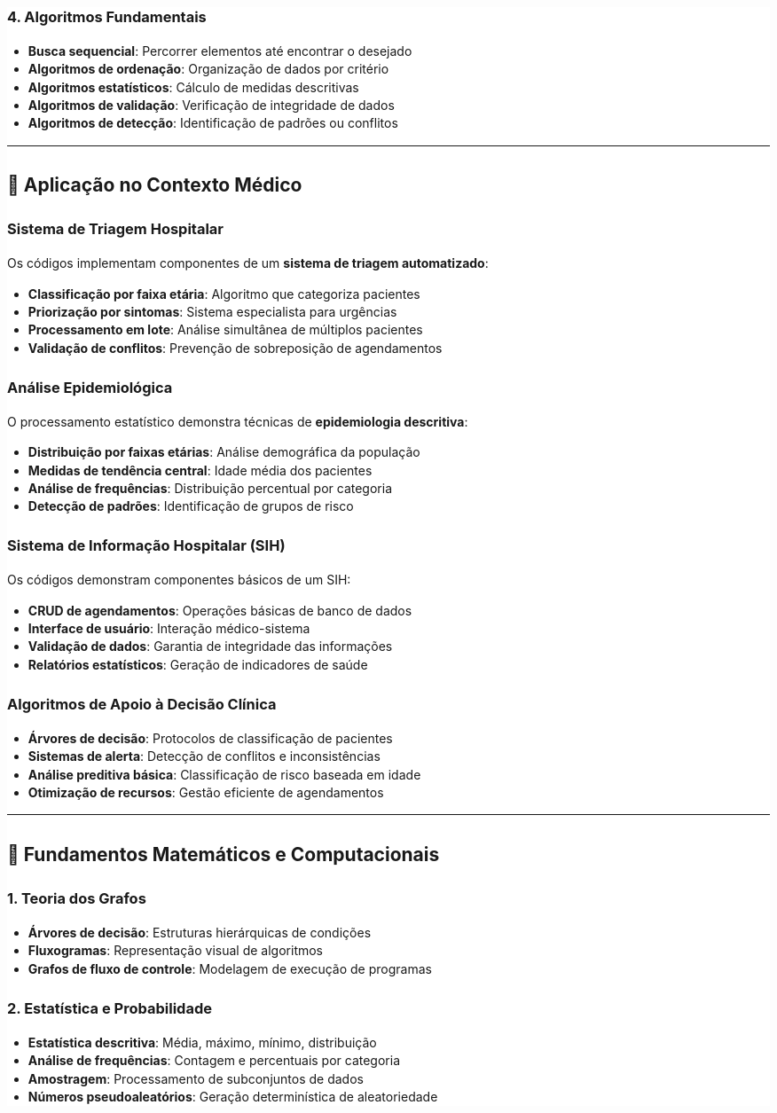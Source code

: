 ### **4. Algoritmos Fundamentais**
- **Busca sequencial**: Percorrer elementos até encontrar o desejado
- **Algoritmos de ordenação**: Organização de dados por critério
- **Algoritmos estatísticos**: Cálculo de medidas descritivas
- **Algoritmos de validação**: Verificação de integridade de dados
- **Algoritmos de detecção**: Identificação de padrões ou conflitos

---

## 🏥 Aplicação no Contexto Médico

### **Sistema de Triagem Hospitalar**
Os códigos implementam componentes de um **sistema de triagem automatizado**:

- **Classificação por faixa etária**: Algoritmo que categoriza pacientes
- **Priorização por sintomas**: Sistema especialista para urgências
- **Processamento em lote**: Análise simultânea de múltiplos pacientes
- **Validação de conflitos**: Prevenção de sobreposição de agendamentos

### **Análise Epidemiológica**
O processamento estatístico demonstra técnicas de **epidemiologia descritiva**:
- **Distribuição por faixas etárias**: Análise demográfica da população
- **Medidas de tendência central**: Idade média dos pacientes
- **Análise de frequências**: Distribuição percentual por categoria
- **Detecção de padrões**: Identificação de grupos de risco

### **Sistema de Informação Hospitalar (SIH)**
Os códigos demonstram componentes básicos de um SIH:
- **CRUD de agendamentos**: Operações básicas de banco de dados
- **Interface de usuário**: Interação médico-sistema
- **Validação de dados**: Garantia de integridade das informações
- **Relatórios estatísticos**: Geração de indicadores de saúde

### **Algoritmos de Apoio à Decisão Clínica**
- **Árvores de decisão**: Protocolos de classificação de pacientes
- **Sistemas de alerta**: Detecção de conflitos e inconsistências
- **Análise preditiva básica**: Classificação de risco baseada em idade
- **Otimização de recursos**: Gestão eficiente de agendamentos

---

## 🔬 Fundamentos Matemáticos e Computacionais

### **1. Teoria dos Grafos**
- **Árvores de decisão**: Estruturas hierárquicas de condições
- **Fluxogramas**: Representação visual de algoritmos
- **Grafos de fluxo de controle**: Modelagem de execução de programas

### **2. Estatística e Probabilidade**
- **Estatística descritiva**: Média, máximo, mínimo, distribuição
- **Análise de frequências**: Contagem e percentuais por categoria
- **Amostragem**: Processamento de subconjuntos de dados
- **Números pseudoaleatórios**: Geração determinística de aleatoriedade
